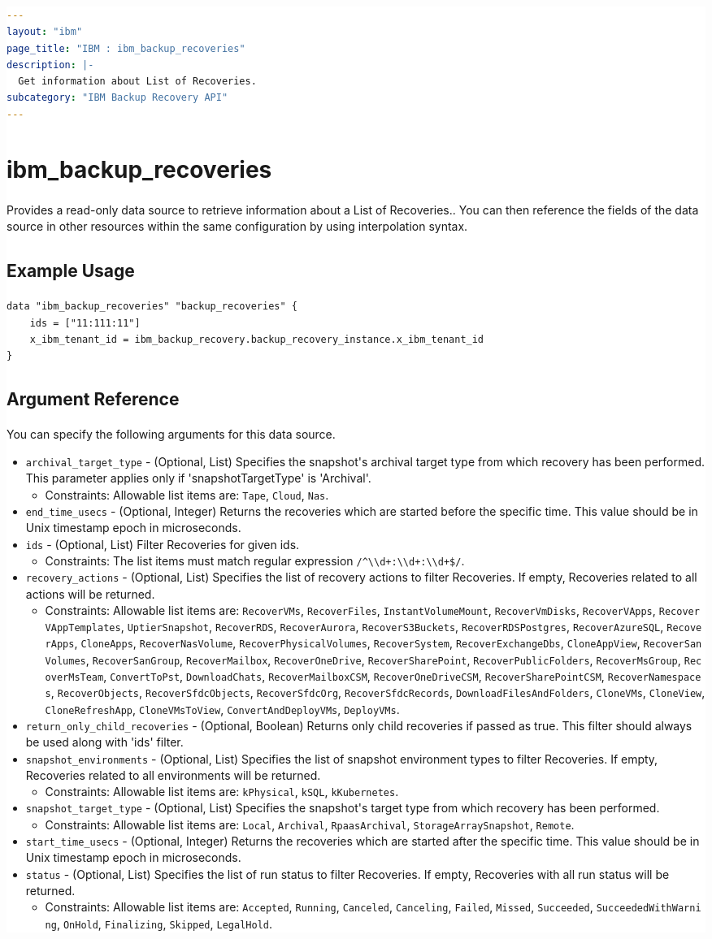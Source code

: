 ```yaml
---
layout: "ibm"
page_title: "IBM : ibm_backup_recoveries"
description: |-
  Get information about List of Recoveries.
subcategory: "IBM Backup Recovery API"
---
```


# ibm_backup_recoveries

Provides a read-only data source to retrieve information about a List of Recoveries.. You can then reference the fields of the data source in other resources within the same configuration by using interpolation syntax.

## Example Usage

```hcl
data "ibm_backup_recoveries" "backup_recoveries" {
	ids = ["11:111:11"]
	x_ibm_tenant_id = ibm_backup_recovery.backup_recovery_instance.x_ibm_tenant_id
}
```

## Argument Reference

You can specify the following arguments for this data source.

* `archival_target_type` - (Optional, List) Specifies the snapshot's archival target type from which recovery has been performed. This parameter applies only if 'snapshotTargetType' is 'Archival'.
  * Constraints: Allowable list items are: `Tape`, `Cloud`, `Nas`.
* `end_time_usecs` - (Optional, Integer) Returns the recoveries which are started before the specific time. This value should be in Unix timestamp epoch in microseconds.
* `ids` - (Optional, List) Filter Recoveries for given ids.
  * Constraints: The list items must match regular expression `/^\\d+:\\d+:\\d+$/`.
* `recovery_actions` - (Optional, List) Specifies the list of recovery actions to filter Recoveries. If empty, Recoveries related to all actions will be returned.
  * Constraints: Allowable list items are: `RecoverVMs`, `RecoverFiles`, `InstantVolumeMount`, `RecoverVmDisks`, `RecoverVApps`, `RecoverVAppTemplates`, `UptierSnapshot`, `RecoverRDS`, `RecoverAurora`, `RecoverS3Buckets`, `RecoverRDSPostgres`, `RecoverAzureSQL`, `RecoverApps`, `CloneApps`, `RecoverNasVolume`, `RecoverPhysicalVolumes`, `RecoverSystem`, `RecoverExchangeDbs`, `CloneAppView`, `RecoverSanVolumes`, `RecoverSanGroup`, `RecoverMailbox`, `RecoverOneDrive`, `RecoverSharePoint`, `RecoverPublicFolders`, `RecoverMsGroup`, `RecoverMsTeam`, `ConvertToPst`, `DownloadChats`, `RecoverMailboxCSM`, `RecoverOneDriveCSM`, `RecoverSharePointCSM`, `RecoverNamespaces`, `RecoverObjects`, `RecoverSfdcObjects`, `RecoverSfdcOrg`, `RecoverSfdcRecords`, `DownloadFilesAndFolders`, `CloneVMs`, `CloneView`, `CloneRefreshApp`, `CloneVMsToView`, `ConvertAndDeployVMs`, `DeployVMs`.
* `return_only_child_recoveries` - (Optional, Boolean) Returns only child recoveries if passed as true. This filter should always be used along with 'ids' filter.
* `snapshot_environments` - (Optional, List) Specifies the list of snapshot environment types to filter Recoveries. If empty, Recoveries related to all environments will be returned.
  * Constraints: Allowable list items are: `kPhysical`, `kSQL`, `kKubernetes`.
* `snapshot_target_type` - (Optional, List) Specifies the snapshot's target type from which recovery has been performed.
  * Constraints: Allowable list items are: `Local`, `Archival`, `RpaasArchival`, `StorageArraySnapshot`, `Remote`.
* `start_time_usecs` - (Optional, Integer) Returns the recoveries which are started after the specific time. This value should be in Unix timestamp epoch in microseconds.
* `status` - (Optional, List) Specifies the list of run status to filter Recoveries. If empty, Recoveries with all run status will be returned.
  * Constraints: Allowable list items are: `Accepted`, `Running`, `Canceled`, `Canceling`, `Failed`, `Missed`, `Succeeded`, `SucceededWithWarning`, `OnHold`, `Finalizing`, `Skipped`, `LegalHold`.